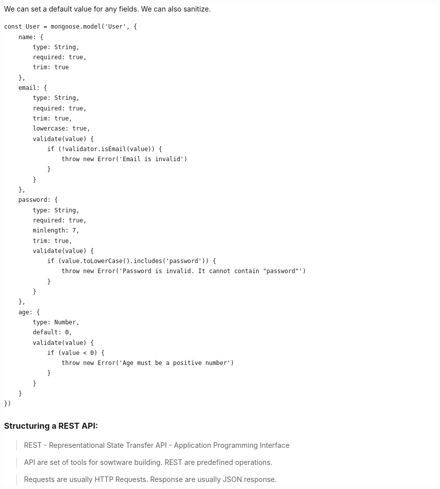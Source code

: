 We can set a default value for any fields.
We can also sanitize.

```
const User = mongoose.model('User', {
    name: {
        type: String,
        required: true,
        trim: true
    },
    email: {
        type: String,
        required: true,
        trim: true,
        lowercase: true,
        validate(value) {
            if (!validator.isEmail(value)) {
                throw new Error('Email is invalid')
            }
        }
    },
    password: {
        type: String,
        required: true,
        minlength: 7,
        trim: true,
        validate(value) {
            if (value.toLowerCase().includes('password')) {
                throw new Error('Password is invalid. It cannot contain "password"')
            }
        }
    },
    age: {
        type: Number,
        default: 0,
        validate(value) {
            if (value < 0) {
                throw new Error('Age must be a positive number')
            }
        }
    }
})
```

### Structuring a REST API:

>REST - Representational State Transfer
>API - Application Programming Interface

>API are set of tools for sowtware building.
>REST are predefined operations.

>Requests are usually HTTP Requests.
>Response are usually JSON response.
